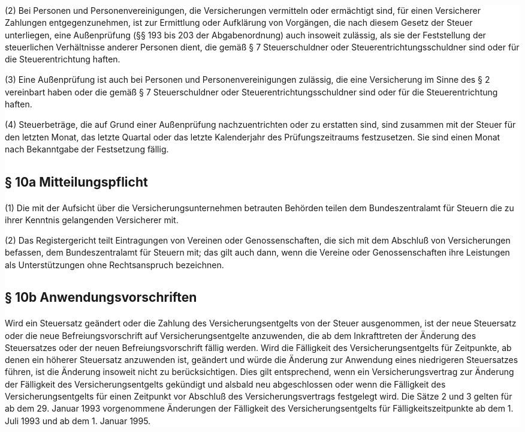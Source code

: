 (2) Bei Personen und Personenvereinigungen, die Versicherungen
vermitteln oder ermächtigt sind, für einen Versicherer Zahlungen
entgegenzunehmen, ist zur Ermittlung oder Aufklärung von Vorgängen,
die nach diesem Gesetz der Steuer unterliegen, eine Außenprüfung (§§
193 bis 203 der Abgabenordnung) auch insoweit zulässig, als sie der
Feststellung der steuerlichen Verhältnisse anderer Personen dient, die
gemäß § 7 Steuerschuldner oder Steuerentrichtungsschuldner sind oder
für die Steuerentrichtung haften.

(3) Eine Außenprüfung ist auch bei Personen und Personenvereinigungen
zulässig, die eine Versicherung im Sinne des § 2 vereinbart haben oder
die gemäß § 7 Steuerschuldner oder Steuerentrichtungsschuldner sind
oder für die Steuerentrichtung haften.

(4) Steuerbeträge, die auf Grund einer Außenprüfung nachzuentrichten
oder zu erstatten sind, sind zusammen mit der Steuer für den letzten
Monat, das letzte Quartal oder das letzte Kalenderjahr des
Prüfungszeitraums festzusetzen. Sie sind einen Monat nach Bekanntgabe
der Festsetzung fällig.


## § 10a Mitteilungspflicht

(1) Die mit der Aufsicht über die Versicherungsunternehmen betrauten
Behörden teilen dem Bundeszentralamt für Steuern die zu ihrer Kenntnis
gelangenden Versicherer mit.

(2) Das Registergericht teilt Eintragungen von Vereinen oder
Genossenschaften, die sich mit dem Abschluß von Versicherungen
befassen, dem Bundeszentralamt für Steuern mit; das gilt auch dann,
wenn die Vereine oder Genossenschaften ihre Leistungen als
Unterstützungen ohne Rechtsanspruch bezeichnen.


## § 10b Anwendungsvorschriften

Wird ein Steuersatz geändert oder die Zahlung des
Versicherungsentgelts von der Steuer ausgenommen, ist der neue
Steuersatz oder die neue Befreiungsvorschrift auf
Versicherungsentgelte anzuwenden, die ab dem Inkrafttreten der
Änderung des Steuersatzes oder der neuen Befreiungsvorschrift fällig
werden. Wird die Fälligkeit des Versicherungsentgelts für Zeitpunkte,
ab denen ein höherer Steuersatz anzuwenden ist, geändert und würde die
Änderung zur Anwendung eines niedrigeren Steuersatzes führen, ist die
Änderung insoweit nicht zu berücksichtigen. Dies gilt entsprechend,
wenn ein Versicherungsvertrag zur Änderung der Fälligkeit des
Versicherungsentgelts gekündigt und alsbald neu abgeschlossen oder
wenn die Fälligkeit des Versicherungsentgelts für einen Zeitpunkt vor
Abschluß des Versicherungsvertrags festgelegt wird. Die Sätze 2 und 3
gelten für ab dem 29. Januar 1993 vorgenommene Änderungen der
Fälligkeit des Versicherungsentgelts für Fälligkeitszeitpunkte ab dem
1\. Juli 1993 und ab dem 1. Januar 1995.

